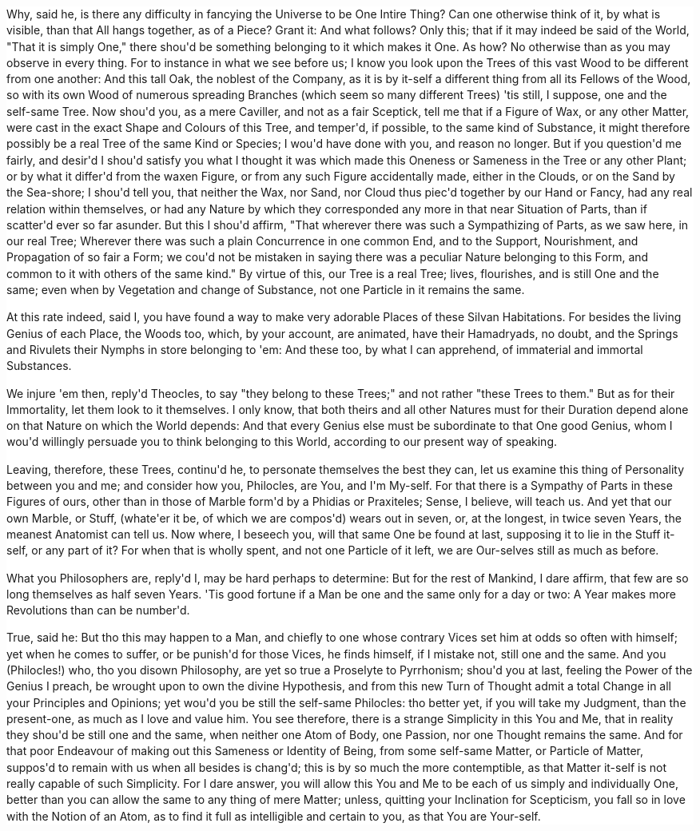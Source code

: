 Why, said he, is there any difficulty in fancying the Universe to be One Intire Thing? Can one otherwise think of it, by what is visible, than that All hangs together, as of a Piece? Grant it: And what follows? Only this; that if it may indeed be said of the World, "That it is simply One," there shou'd be something belonging to it which makes it One. As how? No otherwise than as you may observe in every thing. For to instance in what we see before us; I know you look upon the Trees of this vast Wood to be different from one another: And this tall Oak, the noblest of the Company, as it is by it-self a different thing from all its Fellows of the Wood, so with its own Wood of numerous spreading Branches (which seem so many different Trees) 'tis still, I suppose, one and the self-same Tree. Now shou'd you, as a mere Caviller, and not as a fair Sceptick, tell me that if a Figure of Wax, or any other Matter, were cast in the exact Shape and Colours of this Tree, and temper'd, if possible, to the same kind of Substance, it might therefore possibly be a real Tree of the same Kind or Species; I wou'd have done with you, and reason no longer. But if you question'd me fairly, and desir'd I shou'd satisfy you what I thought it was which made this Oneness or Sameness in the Tree or any other Plant; or by what it differ'd from the waxen Figure, or from any such Figure accidentally made, either in the Clouds, or on the Sand by the Sea-shore; I shou'd tell you, that neither the Wax, nor Sand, nor Cloud thus piec'd together by our Hand or Fancy, had any real relation within themselves, or had any Nature by which they corresponded any more in that near Situation of Parts, than if scatter'd ever so far asunder. But this I shou'd affirm, "That wherever there was such a Sympathizing of Parts, as we saw here, in our real Tree; Wherever there was such a plain Concurrence in one common End, and to the Support, Nourishment, and Propagation of so fair a Form; we cou'd not be mistaken in saying there was a peculiar Nature belonging to this Form, and common to it with others of the same kind." By virtue of this, our Tree is a real Tree; lives, flourishes, and is still One and the same; even when by Vegetation and change of Substance, not one Particle in it remains the same.

At this rate indeed, said I, you have found a way to make very adorable Places of these Silvan Habitations. For besides the living Genius of each Place, the Woods too, which, by your account, are animated, have their Hamadryads, no doubt, and the Springs and Rivulets their Nymphs in store belonging to 'em: And these too, by what I can apprehend, of immaterial and immortal Substances.

We injure 'em then, reply'd Theocles, to say "they belong to these Trees;" and not rather "these Trees to them." But as for their Immortality, let them look to it themselves. I only know, that both theirs and all other Natures must for their Duration depend alone on that Nature on which the World depends: And that every Genius else must be subordinate to that One good Genius, whom I wou'd willingly persuade you to think belonging to this World, according to our present way of speaking.

Leaving, therefore, these Trees, continu'd he, to personate themselves the best they can, let us examine this thing of Personality between you and me; and consider how you, Philocles, are You, and I'm My-self. For that there is a Sympathy of Parts in these Figures of ours, other than in those of Marble form'd by a Phidias or Praxiteles; Sense, I believe, will teach us. And yet that our own Marble, or Stuff, (whate'er it be, of which we are compos'd) wears out in seven, or, at the longest, in twice seven Years, the meanest Anatomist can tell us. Now where, I beseech you, will that same One be found at last, supposing it to lie in the Stuff it-self, or any part of it? For when that is wholly spent, and not one Particle of it left, we are Our-selves still as much as before.

What you Philosophers are, reply'd I, may be hard perhaps to determine: But for the rest of Mankind, I dare affirm, that few are so long themselves as half seven Years. 'Tis good fortune if a Man be one and the same only for a day or two: A Year makes more Revolutions than can be number'd.

True, said he: But tho this may happen to a Man, and chiefly to one whose contrary Vices set him at odds so often with himself; yet when he comes to suffer, or be punish'd for those Vices, he finds himself, if I mistake not, still one and the same. And you (Philocles!) who, tho you disown Philosophy, are yet so true a Proselyte to Pyrrhonism; shou'd you at last, feeling the Power of the Genius I preach, be wrought upon to own the divine Hypothesis, and from this new Turn of Thought admit a total Change in all your Principles and Opinions; yet wou'd you be still the self-same Philocles: tho better yet, if you will take my Judgment, than the present-one, as much as I love and value him. You see therefore, there is a strange Simplicity in this You and Me, that in reality they shou'd be still one and the same, when neither one Atom of Body, one Passion, nor one Thought remains the same. And for that poor Endeavour of making out this Sameness or Identity of Being, from some self-same Matter, or Particle of Matter, suppos'd to remain with us when all besides is chang'd; this is by so much the more contemptible, as that Matter it-self is not really capable of such Simplicity. For I dare answer, you will allow this You and Me to be each of us simply and individually One, better than you can allow the same to any thing of mere Matter; unless, quitting your Inclination for Scepticism, you fall so in love with the Notion of an Atom, as to find it full as intelligible and certain to you, as that You are Your-self.
